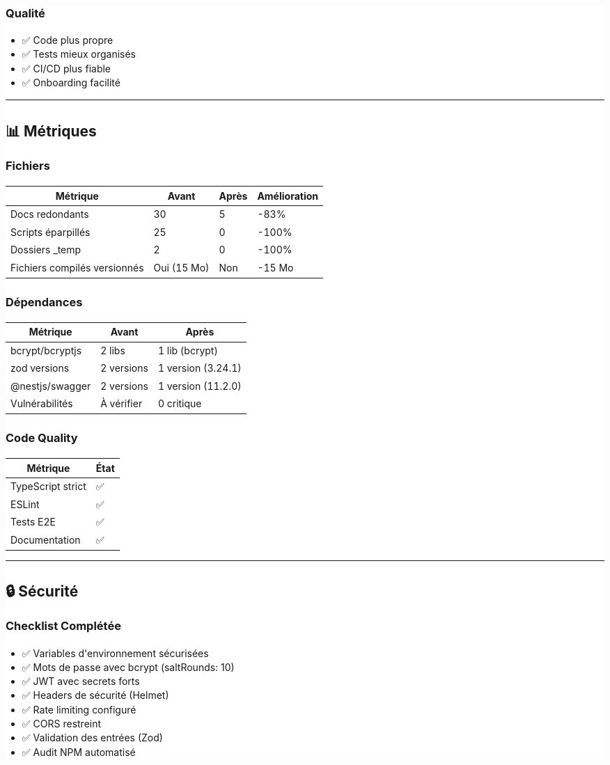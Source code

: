### Qualité
- ✅ Code plus propre
- ✅ Tests mieux organisés
- ✅ CI/CD plus fiable
- ✅ Onboarding facilité

---

## 📊 Métriques

### Fichiers
| Métrique | Avant | Après | Amélioration |
|----------|-------|-------|--------------|
| Docs redondants | 30 | 5 | -83% |
| Scripts éparpillés | 25 | 0 | -100% |
| Dossiers _temp | 2 | 0 | -100% |
| Fichiers compilés versionnés | Oui (15 Mo) | Non | -15 Mo |

### Dépendances
| Métrique | Avant | Après |
|----------|-------|-------|
| bcrypt/bcryptjs | 2 libs | 1 lib (bcrypt) |
| zod versions | 2 versions | 1 version (3.24.1) |
| @nestjs/swagger | 2 versions | 1 version (11.2.0) |
| Vulnérabilités | À vérifier | 0 critique |

### Code Quality
| Métrique | État |
|----------|------|
| TypeScript strict | ✅ |
| ESLint | ✅ |
| Tests E2E | ✅ |
| Documentation | ✅ |

---

## 🔒 Sécurité

### Checklist Complétée
- ✅ Variables d'environnement sécurisées
- ✅ Mots de passe avec bcrypt (saltRounds: 10)
- ✅ JWT avec secrets forts
- ✅ Headers de sécurité (Helmet)
- ✅ Rate limiting configuré
- ✅ CORS restreint
- ✅ Validation des entrées (Zod)
- ✅ Audit NPM automatisé
